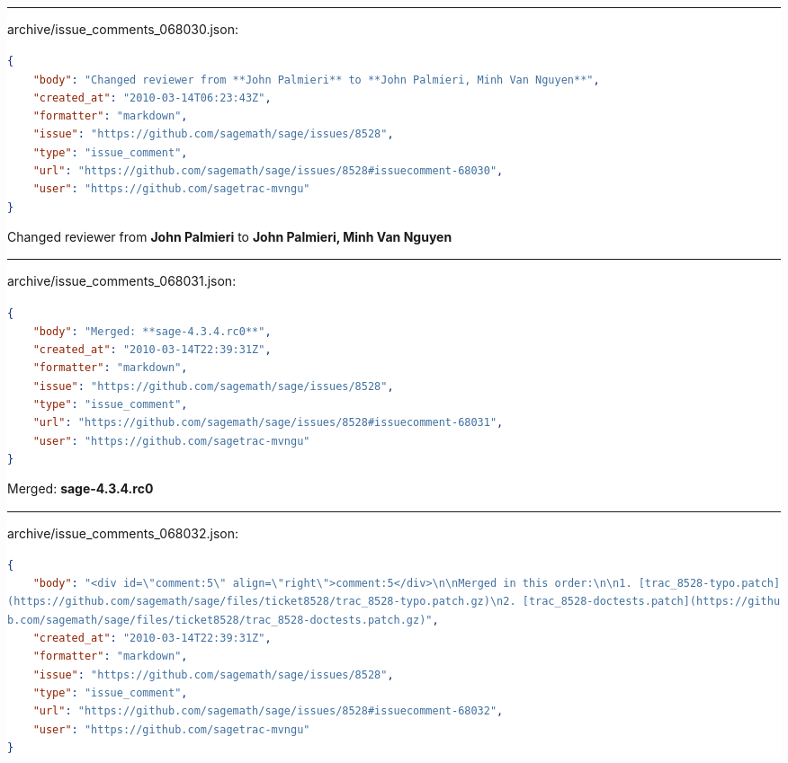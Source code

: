

---

archive/issue_comments_068030.json:
```json
{
    "body": "Changed reviewer from **John Palmieri** to **John Palmieri, Minh Van Nguyen**",
    "created_at": "2010-03-14T06:23:43Z",
    "formatter": "markdown",
    "issue": "https://github.com/sagemath/sage/issues/8528",
    "type": "issue_comment",
    "url": "https://github.com/sagemath/sage/issues/8528#issuecomment-68030",
    "user": "https://github.com/sagetrac-mvngu"
}
```

Changed reviewer from **John Palmieri** to **John Palmieri, Minh Van Nguyen**



---

archive/issue_comments_068031.json:
```json
{
    "body": "Merged: **sage-4.3.4.rc0**",
    "created_at": "2010-03-14T22:39:31Z",
    "formatter": "markdown",
    "issue": "https://github.com/sagemath/sage/issues/8528",
    "type": "issue_comment",
    "url": "https://github.com/sagemath/sage/issues/8528#issuecomment-68031",
    "user": "https://github.com/sagetrac-mvngu"
}
```

Merged: **sage-4.3.4.rc0**



---

archive/issue_comments_068032.json:
```json
{
    "body": "<div id=\"comment:5\" align=\"right\">comment:5</div>\n\nMerged in this order:\n\n1. [trac_8528-typo.patch](https://github.com/sagemath/sage/files/ticket8528/trac_8528-typo.patch.gz)\n2. [trac_8528-doctests.patch](https://github.com/sagemath/sage/files/ticket8528/trac_8528-doctests.patch.gz)",
    "created_at": "2010-03-14T22:39:31Z",
    "formatter": "markdown",
    "issue": "https://github.com/sagemath/sage/issues/8528",
    "type": "issue_comment",
    "url": "https://github.com/sagemath/sage/issues/8528#issuecomment-68032",
    "user": "https://github.com/sagetrac-mvngu"
}
```
